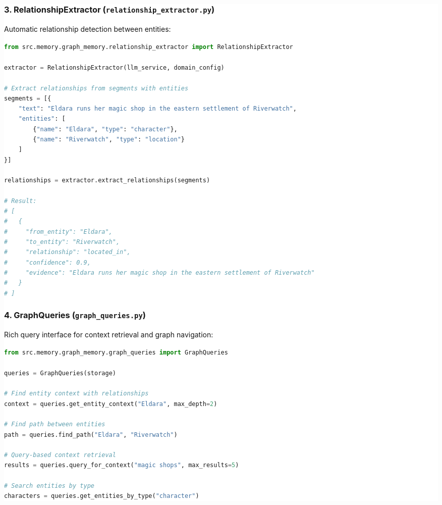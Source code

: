 ```python
```

### 3. RelationshipExtractor (`relationship_extractor.py`)
Automatic relationship detection between entities:

```python
from src.memory.graph_memory.relationship_extractor import RelationshipExtractor

extractor = RelationshipExtractor(llm_service, domain_config)

# Extract relationships from segments with entities
segments = [{
    "text": "Eldara runs her magic shop in the eastern settlement of Riverwatch",
    "entities": [
        {"name": "Eldara", "type": "character"},
        {"name": "Riverwatch", "type": "location"}
    ]
}]

relationships = extractor.extract_relationships(segments)

# Result:
# [
#   {
#     "from_entity": "Eldara",
#     "to_entity": "Riverwatch",
#     "relationship": "located_in",
#     "confidence": 0.9,
#     "evidence": "Eldara runs her magic shop in the eastern settlement of Riverwatch"
#   }
# ]
```

### 4. GraphQueries (`graph_queries.py`)
Rich query interface for context retrieval and graph navigation:

```python
from src.memory.graph_memory.graph_queries import GraphQueries

queries = GraphQueries(storage)

# Find entity context with relationships
context = queries.get_entity_context("Eldara", max_depth=2)

# Find path between entities
path = queries.find_path("Eldara", "Riverwatch")

# Query-based context retrieval
results = queries.query_for_context("magic shops", max_results=5)

# Search entities by type
characters = queries.get_entities_by_type("character")
```
